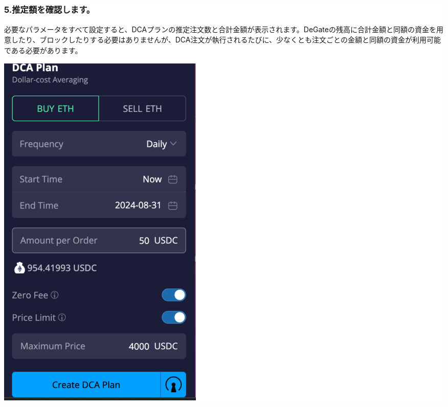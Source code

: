 ### **5.推定額を確認します。**

必要なパラメータをすべて設定すると、DCAプランの推定注文数と合計金額が表示されます。DeGateの残高に合計金額と同額の資金を用意したり、ブロックしたりする必要はありませんが、DCA注文が執行されるたびに、少なくとも注文ごとの金額と同額の資金が利用可能である必要があります。

<div align="left"><img src="../.gitbook/assets/7 (1).png" alt="" width="375"></div>
